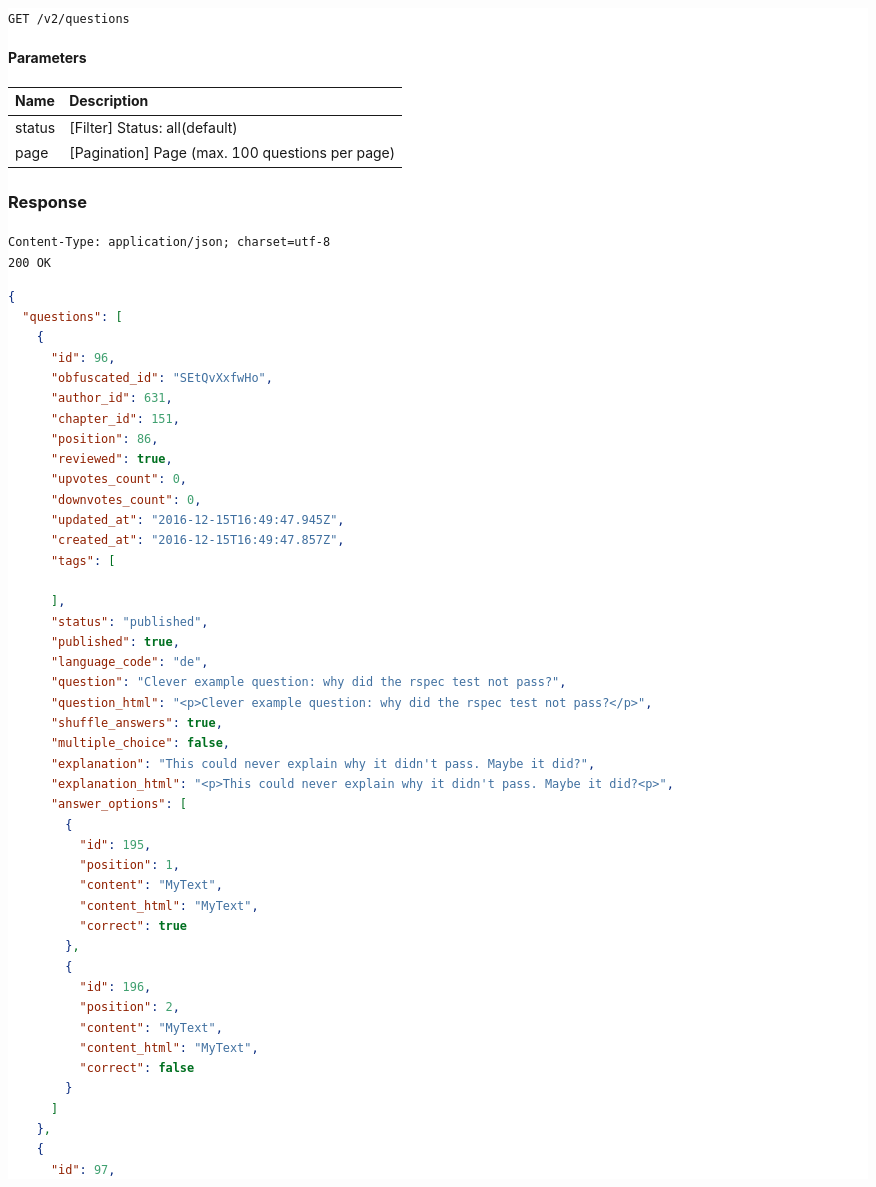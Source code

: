 `GET /v2/questions`

#### Parameters



| Name | Description |
|:-----|:------------|
| status  | [Filter] Status: all(default)|published|unpublished|draft|reported |
| page  | [Pagination] Page (max. 100 questions per page) |



### Response

```
Content-Type: application/json; charset=utf-8
200 OK
```


```json
{
  "questions": [
    {
      "id": 96,
      "obfuscated_id": "SEtQvXxfwHo",
      "author_id": 631,
      "chapter_id": 151,
      "position": 86,
      "reviewed": true,
      "upvotes_count": 0,
      "downvotes_count": 0,
      "updated_at": "2016-12-15T16:49:47.945Z",
      "created_at": "2016-12-15T16:49:47.857Z",
      "tags": [

      ],
      "status": "published",
      "published": true,
      "language_code": "de",
      "question": "Clever example question: why did the rspec test not pass?",
      "question_html": "<p>Clever example question: why did the rspec test not pass?</p>",
      "shuffle_answers": true,
      "multiple_choice": false,
      "explanation": "This could never explain why it didn't pass. Maybe it did?",
      "explanation_html": "<p>This could never explain why it didn't pass. Maybe it did?<p>",
      "answer_options": [
        {
          "id": 195,
          "position": 1,
          "content": "MyText",
          "content_html": "MyText",
          "correct": true
        },
        {
          "id": 196,
          "position": 2,
          "content": "MyText",
          "content_html": "MyText",
          "correct": false
        }
      ]
    },
    {
      "id": 97,
```